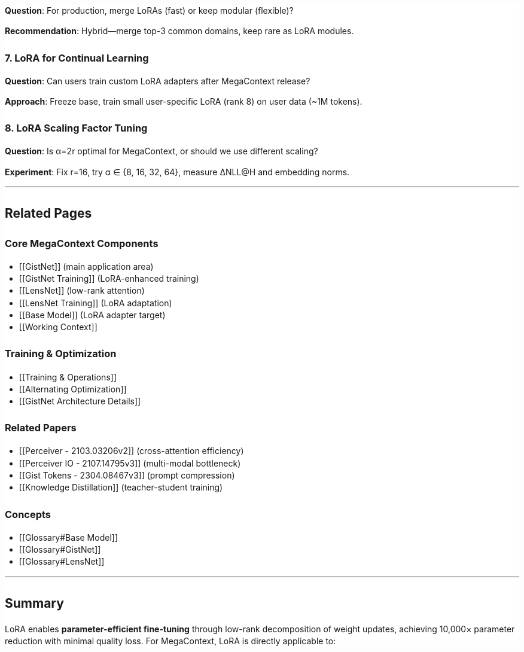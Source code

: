 **Question**: For production, merge LoRAs (fast) or keep modular (flexible)?

**Recommendation**: Hybrid—merge top-3 common domains, keep rare as LoRA modules.

### 7. LoRA for Continual Learning

**Question**: Can users train custom LoRA adapters after MegaContext release?

**Approach**: Freeze base, train small user-specific LoRA (rank 8) on user data (~1M tokens).

### 8. LoRA Scaling Factor Tuning

**Question**: Is α=2r optimal for MegaContext, or should we use different scaling?

**Experiment**: Fix r=16, try α ∈ {8, 16, 32, 64}, measure ΔNLL@H and embedding norms.

---

## Related Pages

### Core MegaContext Components
- [[GistNet]] (main application area)
- [[GistNet Training]] (LoRA-enhanced training)
- [[LensNet]] (low-rank attention)
- [[LensNet Training]] (LoRA adaptation)
- [[Base Model]] (LoRA adapter target)
- [[Working Context]]

### Training & Optimization
- [[Training & Operations]]
- [[Alternating Optimization]]
- [[GistNet Architecture Details]]

### Related Papers
- [[Perceiver - 2103.03206v2]] (cross-attention efficiency)
- [[Perceiver IO - 2107.14795v3]] (multi-modal bottleneck)
- [[Gist Tokens - 2304.08467v3]] (prompt compression)
- [[Knowledge Distillation]] (teacher-student training)

### Concepts
- [[Glossary#Base Model]]
- [[Glossary#GistNet]]
- [[Glossary#LensNet]]

---

## Summary

LoRA enables **parameter-efficient fine-tuning** through low-rank decomposition of weight updates, achieving 10,000× parameter reduction with minimal quality loss. For MegaContext, LoRA is directly applicable to:
